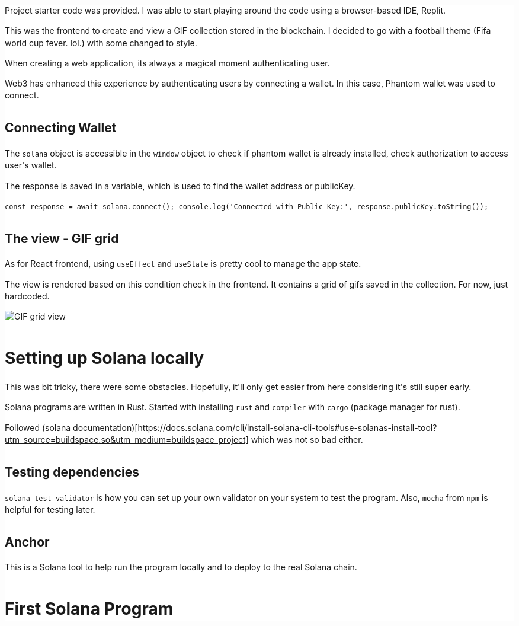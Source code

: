 Project starter code was provided. I was able to start playing around the code using a browser-based IDE, Replit.

This was the frontend to create and view a GIF collection stored in the blockchain. I decided to go with a football theme (Fifa world cup fever. lol.) with some changed to style.

When creating a web application, its always a magical moment authenticating user.

Web3 has enhanced this experience by authenticating users by connecting a wallet. In this case, Phantom wallet was used to connect.

## Connecting Wallet

The `solana` object is accessible in the `window` object to check if phantom wallet is already installed, check authorization to access user's wallet.

The response is saved in a variable, which is used to find the wallet address or publicKey.

`
const response = await solana.connect();
console.log('Connected with Public Key:', response.publicKey.toString());
`

## The view - GIF grid

As for React frontend, using `useEffect` and `useState` is pretty cool to manage the app state.

The view is rendered based on this condition check in the frontend. It contains a grid of gifs saved in the collection. For now, just hardcoded. 

![GIF grid view](https://cdn.buildspace.so/users/a6cb744f-fce8-4bfa-a863-5e106ce05ea4/lessons/LEc70b463b-2106-4a81-914b-6be606b3c016/6f04992d-ae2a-4c36-8249-690234c25fde.png)

# Setting up Solana locally

This was bit tricky, there were some obstacles. Hopefully, it'll only get easier from here considering it's still super early.

Solana programs are written in Rust. Started with installing `rust` and `compiler` with `cargo` (package manager for rust).

Followed (solana documentation)[https://docs.solana.com/cli/install-solana-cli-tools#use-solanas-install-tool?utm_source=buildspace.so&utm_medium=buildspace_project] which was not so bad either.

## Testing dependencies

`solana-test-validator` is how you can set up your own validator on your system to test the program. Also, `mocha` from `npm` is helpful for testing later.

## Anchor

This is a Solana tool to help run the program locally and to deploy to the real Solana chain.

# First Solana Program
